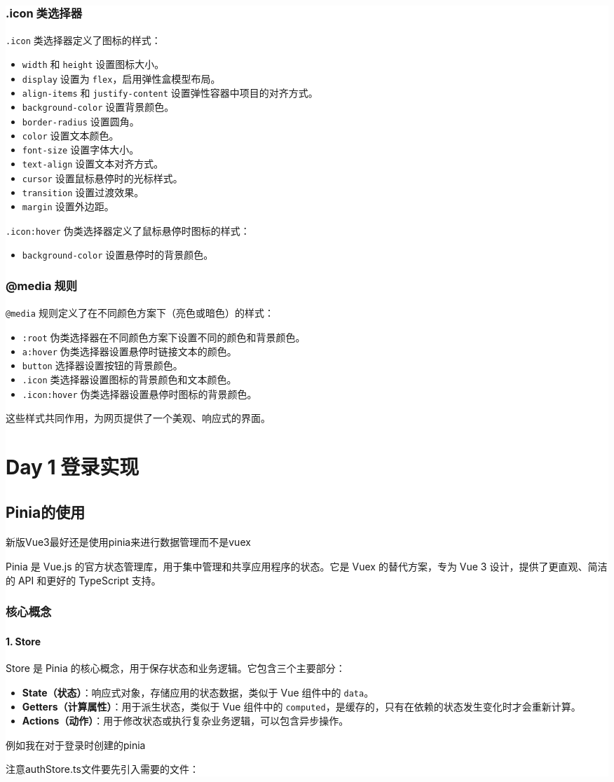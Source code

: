 ### .icon 类选择器

`.icon` 类选择器定义了图标的样式：

- `width` 和 `height` 设置图标大小。
- `display` 设置为 `flex`，启用弹性盒模型布局。
- `align-items` 和 `justify-content` 设置弹性容器中项目的对齐方式。
- `background-color` 设置背景颜色。
- `border-radius` 设置圆角。
- `color` 设置文本颜色。
- `font-size` 设置字体大小。
- `text-align` 设置文本对齐方式。
- `cursor` 设置鼠标悬停时的光标样式。
- `transition` 设置过渡效果。
- `margin` 设置外边距。

`.icon:hover` 伪类选择器定义了鼠标悬停时图标的样式：

- `background-color` 设置悬停时的背景颜色。

### @media 规则

`@media` 规则定义了在不同颜色方案下（亮色或暗色）的样式：

- `:root` 伪类选择器在不同颜色方案下设置不同的颜色和背景颜色。
- `a:hover` 伪类选择器设置悬停时链接文本的颜色。
- `button` 选择器设置按钮的背景颜色。
- `.icon` 类选择器设置图标的背景颜色和文本颜色。
- `.icon:hover` 伪类选择器设置悬停时图标的背景颜色。

这些样式共同作用，为网页提供了一个美观、响应式的界面。

# Day 1 登录实现

## Pinia的使用

新版Vue3最好还是使用pinia来进行数据管理而不是vuex

Pinia 是 Vue.js 的官方状态管理库，用于集中管理和共享应用程序的状态。它是 Vuex 的替代方案，专为 Vue 3 设计，提供了更直观、简洁的 API 和更好的 TypeScript 支持。

### 核心概念

#### 1. **Store**

Store 是 Pinia 的核心概念，用于保存状态和业务逻辑。它包含三个主要部分：

- **State（状态）**：响应式对象，存储应用的状态数据，类似于 Vue 组件中的 `data`。
- **Getters（计算属性）**：用于派生状态，类似于 Vue 组件中的 `computed`，是缓存的，只有在依赖的状态发生变化时才会重新计算。
- **Actions（动作）**：用于修改状态或执行复杂业务逻辑，可以包含异步操作。

例如我在对于登录时创建的pinia

注意authStore.ts文件要先引入需要的文件：
